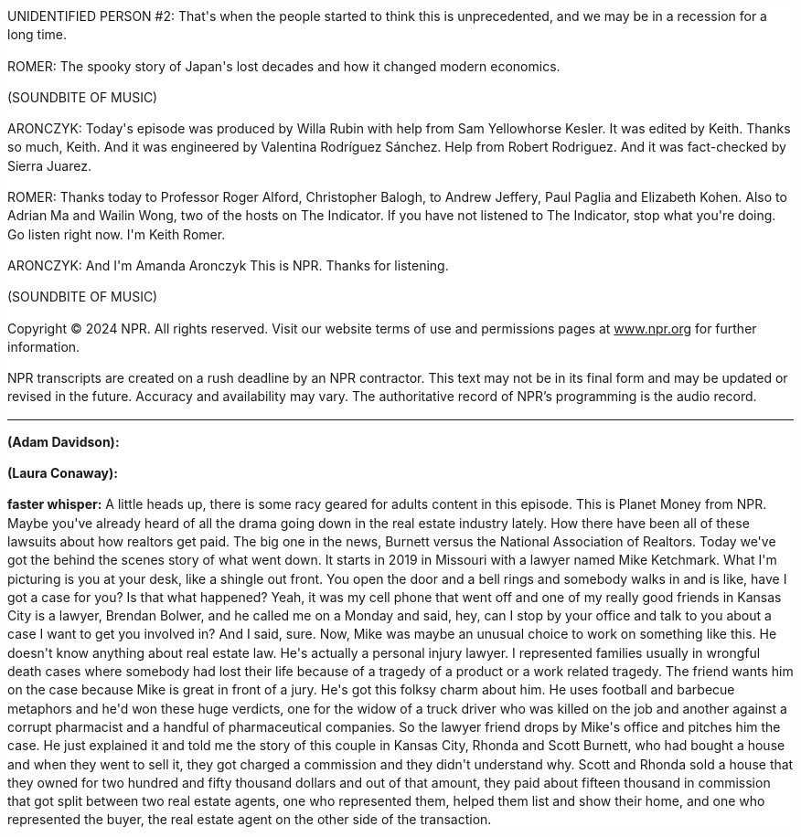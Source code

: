 UNIDENTIFIED PERSON #2: That's when the people started to think this is unprecedented, and we may be in a recession for a long time.

ROMER: The spooky story of Japan's lost decades and how it changed modern economics.

(SOUNDBITE OF MUSIC)

ARONCZYK: Today's episode was produced by Willa Rubin with help from Sam Yellowhorse Kesler. It was edited by Keith. Thanks so much, Keith. And it was engineered by Valentina Rodríguez Sánchez. Help from Robert Rodriguez. And it was fact-checked by Sierra Juarez.

ROMER: Thanks today to Professor Roger Alford, Christopher Balogh, to Andrew Jeffery, Paul Paglia and Elizabeth Kohen. Also to Adrian Ma and Wailin Wong, two of the hosts on The Indicator. If you have not listened to The Indicator, stop what you're doing. Go listen right now. I'm Keith Romer.

ARONCZYK: And I'm Amanda Aronczyk This is NPR. Thanks for listening.

(SOUNDBITE OF MUSIC)

Copyright © 2024 NPR. All rights reserved. Visit our website terms of use and permissions pages at www.npr.org for further information.

NPR transcripts are created on a rush deadline by an NPR contractor. This text may not be in its final form and may be updated or revised in the future. Accuracy and availability may vary. The authoritative record of NPR’s programming is the audio record.

----

**(Adam Davidson):**

**(Laura Conaway):**


**faster whisper:**
A little heads up, there is some racy geared for adults content in this episode.
This is Planet Money from NPR.
Maybe you've already heard of all the drama going down in the real estate industry lately.
How there have been all of these lawsuits about how realtors get paid.
The big one in the news, Burnett versus the National Association of Realtors.
Today we've got the behind the scenes story of what went down.
It starts in 2019 in Missouri with a lawyer named Mike Ketchmark.
What I'm picturing is you at your desk, like a shingle out front.
You open the door and a bell rings and somebody walks in and is like, have I got a case for
you?
Is that what happened?
Yeah, it was my cell phone that went off and one of my really good friends in Kansas
City is a lawyer, Brendan Bolwer, and he called me on a Monday and said, hey,
can I stop by your office and talk to you about a case I want to get you involved
in?
And I said, sure.
Now, Mike was maybe an unusual choice to work on something like this.
He doesn't know anything about real estate law.
He's actually a personal injury lawyer.
I represented families usually in wrongful death cases where somebody had lost their
life because of a tragedy of a product or a work related tragedy.
The friend wants him on the case because Mike is great in front of a jury.
He's got this folksy charm about him.
He uses football and barbecue metaphors and he'd won these huge verdicts, one
for the widow of a truck driver who was killed on the job and another against a corrupt
pharmacist and a handful of pharmaceutical companies.
So the lawyer friend drops by Mike's office and pitches him the case.
He just explained it and told me the story of this couple in Kansas City,
Rhonda and Scott Burnett, who had bought a house and when they went to sell it,
they got charged a commission and they didn't understand why.
Scott and Rhonda sold a house that they owned for two hundred and fifty
thousand dollars and out of that amount, they paid about fifteen thousand in commission
that got split between two real estate agents, one who represented them,
helped them list and show their home, and one who represented the buyer,
the real estate agent on the other side of the transaction.